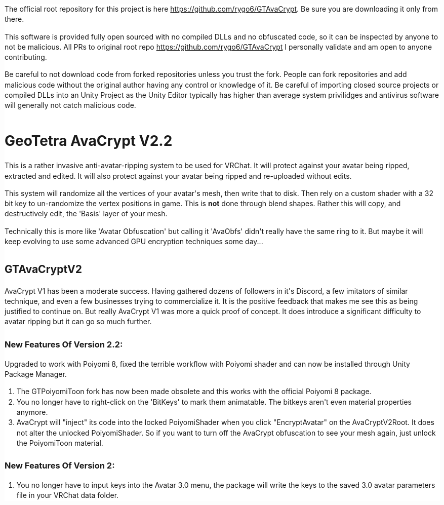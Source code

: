 The official root repository for this project is here https://github.com/rygo6/GTAvaCrypt. Be sure you are downloading it only from there.

This software is provided fully open sourced with no compiled DLLs and no obfuscated code, so it can be inspected by anyone to not be malicious. All PRs to original root repo  https://github.com/rygo6/GTAvaCrypt I personally validate and am open to anyone contributing.

Be careful to not download code from forked repositories unless you trust the fork. People can fork repositories and add malicious code without the original author having any control or knowledge of it. Be careful of importing closed source projects or compiled DLLs into an Unity Project as the Unity Editor typically has higher than average system privilidges and antivirus software will generally not catch malicious code.

# GeoTetra AvaCrypt V2.2

This is a rather invasive anti-avatar-ripping system to be used for VRChat. It will protect against your avatar being ripped, extracted and edited. It will also protect against your avatar being ripped and re-uploaded without edits.

This system will randomize all the vertices of your avatar's mesh, then write that to disk. Then rely on a custom shader with a 32 bit key to un-randomize the vertex positions in game. This is <b>not</b> done through blend shapes. Rather this will copy, and destructively edit, the 'Basis' layer of your mesh.

Technically this is more like 'Avatar Obfuscation' but calling it 'AvaObfs' didn't really have the same ring to it. But maybe it will keep evolving to use some advanced GPU encryption techniques some day...

## GTAvaCryptV2

AvaCrypt V1 has been a moderate success. Having gathered dozens of followers in it's Discord, a few imitators of similar technique, and even a few businesses trying to commercialize it. It is the positive feedback that makes me see this as being justified to continue on. But really AvaCrypt V1 was more a quick proof of concept. It does introduce a significant difficulty to avatar ripping but it can go so much further.

### New Features Of Version 2.2:

Upgraded to work with Poiyomi 8, fixed the terrible workflow with Poiyomi shader and can now be installed through Unity Package Manager.

1. The GTPoiyomiToon fork has now been made obsolete and this works with the official Poiyomi 8 package. 
2. You no longer have to right-click on the 'BitKeys' to mark them animatable. The bitkeys aren't even material properties anymore.
3. AvaCrypt will "inject" its code into the locked PoiyomiShader when you click "EncryptAvatar" on the AvaCryptV2Root. It does not alter the unlocked PoiyomiShader. So if you want to turn off the AvaCrypt obfuscation to see your mesh again, just unlock the PoiyomiToon material.

### New Features Of Version 2:
1. You no longer have to input keys into the Avatar 3.0 menu, the package will write the keys to the saved 3.0 avatar parameters file in your VRChat data folder.
